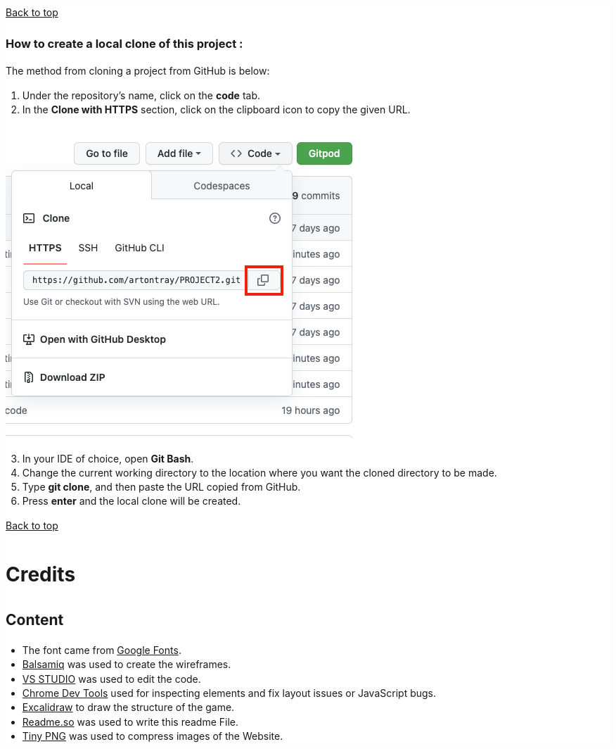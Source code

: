 [Back to top](<#contents>)


### How to create a local clone of this project :

The method from cloning a project from GitHub is below:

1. Under the repository’s name, click on the **code** tab.
2. In the **Clone with HTTPS** section, click on the clipboard icon to copy the given URL.

![To Clone](assets/images/readme-images/clone.png)

3. In your IDE of choice, open **Git Bash**.
4. Change the current working directory to the location where you want the cloned directory to be made.
5. Type **git clone**, and then paste the URL copied from GitHub.
6. Press **enter** and the local clone will be created.

[Back to top](<#contents>)



# Credits 

## Content

* The font came from [Google Fonts](https://fonts.google.com/specimen/Delius?query=delius).
* [Balsamiq](https://balsamiq.com/wireframes/) was used to create the wireframes.
* [VS STUDIO](https://code.visualstudio.com/) was used to edit the code.
* [Chrome Dev Tools](https://developer.chrome.com/docs/devtools/) used for inspecting elements and fix layout issues or JavaScript bugs.
* [Excalidraw](https://excalidraw.com/) to draw the structure of the game.
* [Readme.so](https://readme.so/) was used to write this readme File.
* [Tiny PNG](https://tinypng.com/) was used to compress images of the Website.
